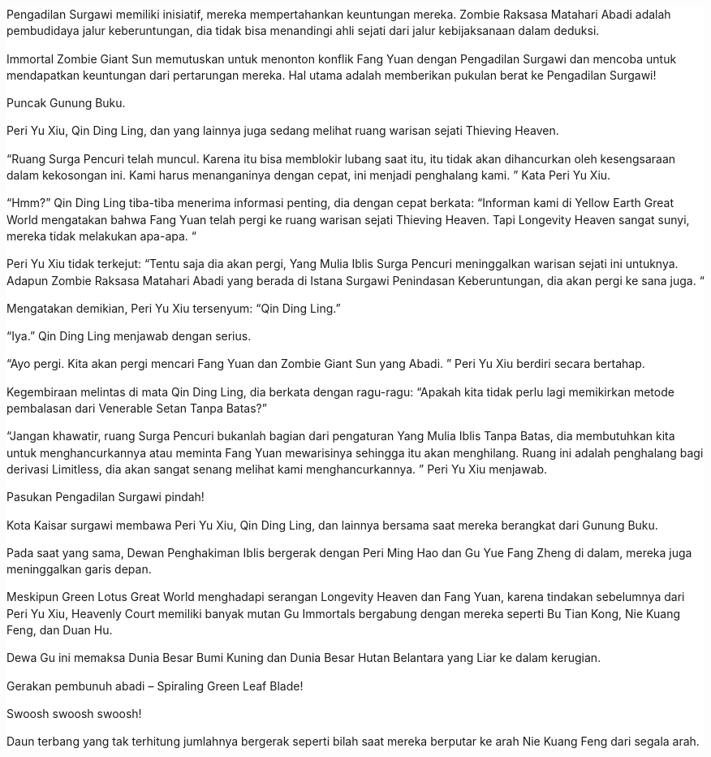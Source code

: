 Pengadilan Surgawi memiliki inisiatif, mereka mempertahankan keuntungan mereka. Zombie Raksasa Matahari Abadi adalah pembudidaya jalur keberuntungan, dia tidak bisa menandingi ahli sejati dari jalur kebijaksanaan dalam deduksi.

Immortal Zombie Giant Sun memutuskan untuk menonton konflik Fang Yuan dengan Pengadilan Surgawi dan mencoba untuk mendapatkan keuntungan dari pertarungan mereka. Hal utama adalah memberikan pukulan berat ke Pengadilan Surgawi!

Puncak Gunung Buku.

Peri Yu Xiu, Qin Ding Ling, dan yang lainnya juga sedang melihat ruang warisan sejati Thieving Heaven.

“Ruang Surga Pencuri telah muncul. Karena itu bisa memblokir lubang saat itu, itu tidak akan dihancurkan oleh kesengsaraan dalam kekosongan ini. Kami harus menanganinya dengan cepat, ini menjadi penghalang kami. ” Kata Peri Yu Xiu.

“Hmm?” Qin Ding Ling tiba-tiba menerima informasi penting, dia dengan cepat berkata: “Informan kami di Yellow Earth Great World mengatakan bahwa Fang Yuan telah pergi ke ruang warisan sejati Thieving Heaven. Tapi Longevity Heaven sangat sunyi, mereka tidak melakukan apa-apa. “

Peri Yu Xiu tidak terkejut: “Tentu saja dia akan pergi, Yang Mulia Iblis Surga Pencuri meninggalkan warisan sejati ini untuknya. Adapun Zombie Raksasa Matahari Abadi yang berada di Istana Surgawi Penindasan Keberuntungan, dia akan pergi ke sana juga. “

Mengatakan demikian, Peri Yu Xiu tersenyum: “Qin Ding Ling.”

“Iya.” Qin Ding Ling menjawab dengan serius.

“Ayo pergi. Kita akan pergi mencari Fang Yuan dan Zombie Giant Sun yang Abadi. ” Peri Yu Xiu berdiri secara bertahap.

Kegembiraan melintas di mata Qin Ding Ling, dia berkata dengan ragu-ragu: “Apakah kita tidak perlu lagi memikirkan metode pembalasan dari Venerable Setan Tanpa Batas?”

“Jangan khawatir, ruang Surga Pencuri bukanlah bagian dari pengaturan Yang Mulia Iblis Tanpa Batas, dia membutuhkan kita untuk menghancurkannya atau meminta Fang Yuan mewarisinya sehingga itu akan menghilang. Ruang ini adalah penghalang bagi derivasi Limitless, dia akan sangat senang melihat kami menghancurkannya. ” Peri Yu Xiu menjawab.

Pasukan Pengadilan Surgawi pindah!

Kota Kaisar surgawi membawa Peri Yu Xiu, Qin Ding Ling, dan lainnya bersama saat mereka berangkat dari Gunung Buku.

Pada saat yang sama, Dewan Penghakiman Iblis bergerak dengan Peri Ming Hao dan Gu Yue Fang Zheng di dalam, mereka juga meninggalkan garis depan.

Meskipun Green Lotus Great World menghadapi serangan Longevity Heaven dan Fang Yuan, karena tindakan sebelumnya dari Peri Yu Xiu, Heavenly Court memiliki banyak mutan Gu Immortals bergabung dengan mereka seperti Bu Tian Kong, Nie Kuang Feng, dan Duan Hu.

Dewa Gu ini memaksa Dunia Besar Bumi Kuning dan Dunia Besar Hutan Belantara yang Liar ke dalam kerugian.

Gerakan pembunuh abadi – Spiraling Green Leaf Blade!

Swoosh swoosh swoosh!

Daun terbang yang tak terhitung jumlahnya bergerak seperti bilah saat mereka berputar ke arah Nie Kuang Feng dari segala arah.
